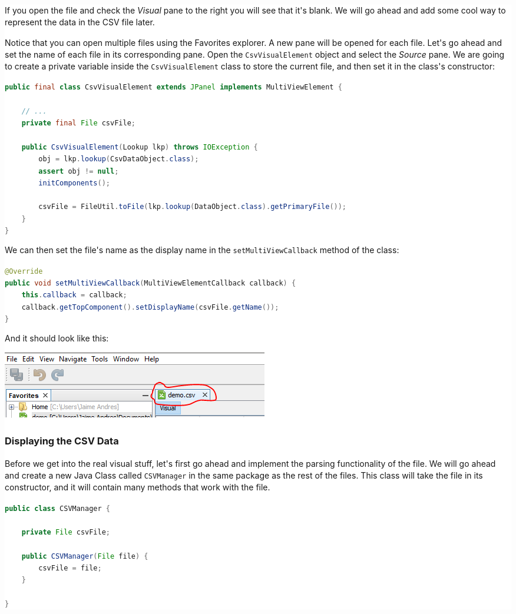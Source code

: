 If you open the file and check the _Visual_ pane to the right you will see that it's blank. We will go ahead and add some cool way to represent the data in the CSV file later.

Notice that you can open multiple files using the Favorites explorer. A new pane will be opened for each file. Let's go ahead and set the name of each file in its corresponding pane. Open the `CsvVisualElement` object and select the _Source_ pane. We are going to create a private variable inside the `CsvVisualElement` class to store the current file, and then set it in the class's constructor:

```java
public final class CsvVisualElement extends JPanel implements MultiViewElement {

    // ...
    private final File csvFile;

    public CsvVisualElement(Lookup lkp) throws IOException {
        obj = lkp.lookup(CsvDataObject.class);
        assert obj != null;
        initComponents();

        csvFile = FileUtil.toFile(lkp.lookup(DataObject.class).getPrimaryFile());
    }
}
```

We can then set the file's name as the display name in the `setMultiViewCallback` method of the class:

```java
@Override
public void setMultiViewCallback(MultiViewElementCallback callback) {
    this.callback = callback;
    callback.getTopComponent().setDisplayName(csvFile.getName());
}
```

And it should look like this:

![File Display Name](/posts/custom-file-types-in-netbeans-platform/file_display_name.png)

### Displaying the CSV Data

Before we get into the real visual stuff, let's first go ahead and implement the parsing functionality of the file. We will go ahead and create a new Java Class called `CSVManager` in the same package as the rest of the files. This class will take the file in its constructor, and it will contain many methods that work with the file.

```java
public class CSVManager {

    private File csvFile;

    public CSVManager(File file) {
        csvFile = file;
    }

}
```
